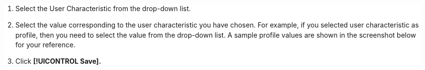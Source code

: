1. Select the User Characteristic from the drop-down list. 

   

1. Select the value corresponding to the user characteristic you have chosen. For example, if you selected user characteristic as profile, then you need to select the value from the drop-down list. A sample profile values are shown in the screenshot below for your reference.

   

1. Click **[!UICONTROL Save].**
